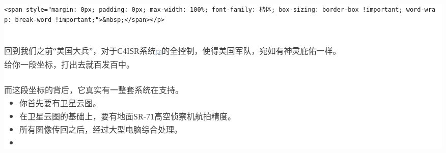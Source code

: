	<span style="margin: 0px; padding: 0px; max-width: 100%; font-family: 楷体; box-sizing: border-box !important; word-wrap: break-word !important;">&nbsp;</span></p>
<p style="margin: 0px; padding: 0px; max-width: 100%; clear: both; min-height: 1em; color: rgb(62, 62, 62); font-family: 'Helvetica Neue', Helvetica, 'Hiragino Sans GB', 'Microsoft YaHei', Arial, sans-serif; font-size: 16px; line-height: 24px; box-sizing: border-box !important; word-wrap: break-word !important;">
	<span style="margin: 0px; padding: 0px; max-width: 100%; font-family: 楷体; box-sizing: border-box !important; word-wrap: break-word !important;">&nbsp;</span></p>
<p style="margin: 0px; padding: 0px; max-width: 100%; clear: both; min-height: 1em; color: rgb(62, 62, 62); font-family: 'Helvetica Neue', Helvetica, 'Hiragino Sans GB', 'Microsoft YaHei', Arial, sans-serif; font-size: 16px; line-height: 24px; box-sizing: border-box !important; word-wrap: break-word !important;">
	<span style="margin: 0px; padding: 0px; max-width: 100%; font-family: 楷体; box-sizing: border-box !important; word-wrap: break-word !important;">回到我们之前&ldquo;美国大兵&rdquo;，对于C4ISR系统<a name="_ftnref3" style="margin: 0px; padding: 0px; color: rgb(96, 127, 166); text-decoration: underline; max-width: 100%; box-sizing: border-box !important; word-wrap: break-word !important; font-size: 10px;" title=""><span style="margin: 0px; padding: 0px; max-width: 100%; box-sizing: border-box !important; word-wrap: break-word !important; line-height: 16.3636px; font-size: 10px;">[3]</span></a>的全控制，使得美国军队，宛如有神灵庇佑一样。</span></p>
<p style="margin: 0px; padding: 0px; max-width: 100%; clear: both; min-height: 1em; color: rgb(62, 62, 62); font-family: 'Helvetica Neue', Helvetica, 'Hiragino Sans GB', 'Microsoft YaHei', Arial, sans-serif; font-size: 16px; line-height: 24px; box-sizing: border-box !important; word-wrap: break-word !important;">
	<span style="margin: 0px; padding: 0px; max-width: 100%; font-family: 楷体; box-sizing: border-box !important; word-wrap: break-word !important;">给你一段坐标，打出去就百发百中。</span></p>
<p style="margin: 0px; padding: 0px; max-width: 100%; clear: both; min-height: 1em; color: rgb(62, 62, 62); font-family: 'Helvetica Neue', Helvetica, 'Hiragino Sans GB', 'Microsoft YaHei', Arial, sans-serif; font-size: 16px; line-height: 24px; box-sizing: border-box !important; word-wrap: break-word !important;">
	<span style="margin: 0px; padding: 0px; max-width: 100%; font-family: 楷体; box-sizing: border-box !important; word-wrap: break-word !important;">&nbsp;</span></p>
<p style="margin: 0px; padding: 0px; max-width: 100%; clear: both; min-height: 1em; color: rgb(62, 62, 62); font-family: 'Helvetica Neue', Helvetica, 'Hiragino Sans GB', 'Microsoft YaHei', Arial, sans-serif; font-size: 16px; line-height: 24px; box-sizing: border-box !important; word-wrap: break-word !important;">
	<span style="margin: 0px; padding: 0px; max-width: 100%; font-family: 楷体; box-sizing: border-box !important; word-wrap: break-word !important;">而这段坐标的背后，它真实有一整套系统在支持。</span></p>
<ul class="list-paddingleft-2" style="margin: 0px; padding-right: 0px; padding-left: 30px; max-width: 100%; color: rgb(62, 62, 62); font-family: 'Helvetica Neue', Helvetica, 'Hiragino Sans GB', 'Microsoft YaHei', Arial, sans-serif; font-size: 16px; line-height: 25.6px; width: 528.537px; box-sizing: border-box !important; word-wrap: break-word !important;">
	<li style="margin: 0px; padding: 0px; max-width: 100%; box-sizing: border-box !important; word-wrap: break-word !important;">
		<p style="margin: 0px; padding: 0px; max-width: 100%; box-sizing: border-box !important; word-wrap: break-word !important; clear: both; min-height: 1em; line-height: 24px;">
			<span style="margin: 0px; padding: 0px; max-width: 100%; font-family: 楷体; box-sizing: border-box !important; word-wrap: break-word !important;">你首先要有卫星云图。</span></p>
	</li>
	<li style="margin: 0px; padding: 0px; max-width: 100%; box-sizing: border-box !important; word-wrap: break-word !important;">
		<p style="margin: 0px; padding: 0px; max-width: 100%; box-sizing: border-box !important; word-wrap: break-word !important; clear: both; min-height: 1em; line-height: 24px;">
			<span style="margin: 0px; padding: 0px; max-width: 100%; font-family: 楷体; box-sizing: border-box !important; word-wrap: break-word !important;">在卫星云图的基础上，要有地面SR-71高空侦察机航拍精度。</span></p>
	</li>
	<li style="margin: 0px; padding: 0px; max-width: 100%; box-sizing: border-box !important; word-wrap: break-word !important;">
		<p style="margin: 0px; padding: 0px; max-width: 100%; box-sizing: border-box !important; word-wrap: break-word !important; clear: both; min-height: 1em; line-height: 24px;">
			<span style="margin: 0px; padding: 0px; max-width: 100%; font-family: 楷体; box-sizing: border-box !important; word-wrap: break-word !important;">所有图像传回之后，经过大型电脑综合处理。</span></p>
	</li>
	<li style="margin: 0px; padding: 0px; max-width: 100%; box-sizing: border-box !important; word-wrap: break-word !important;">